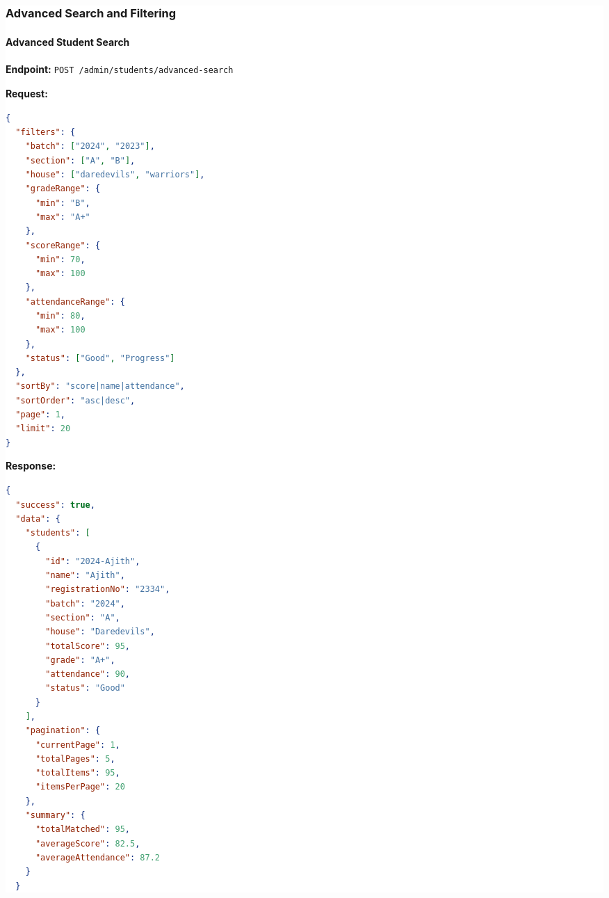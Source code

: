 ### Advanced Search and Filtering

#### Advanced Student Search
**Endpoint:** `POST /admin/students/advanced-search`

**Request:**
```json
{
  "filters": {
    "batch": ["2024", "2023"],
    "section": ["A", "B"],
    "house": ["daredevils", "warriors"],
    "gradeRange": {
      "min": "B",
      "max": "A+"
    },
    "scoreRange": {
      "min": 70,
      "max": 100
    },
    "attendanceRange": {
      "min": 80,
      "max": 100
    },
    "status": ["Good", "Progress"]
  },
  "sortBy": "score|name|attendance",
  "sortOrder": "asc|desc",
  "page": 1,
  "limit": 20
}
```

**Response:**
```json
{
  "success": true,
  "data": {
    "students": [
      {
        "id": "2024-Ajith",
        "name": "Ajith",
        "registrationNo": "2334",
        "batch": "2024",
        "section": "A",
        "house": "Daredevils",
        "totalScore": 95,
        "grade": "A+",
        "attendance": 90,
        "status": "Good"
      }
    ],
    "pagination": {
      "currentPage": 1,
      "totalPages": 5,
      "totalItems": 95,
      "itemsPerPage": 20
    },
    "summary": {
      "totalMatched": 95,
      "averageScore": 82.5,
      "averageAttendance": 87.2
    }
  }
```